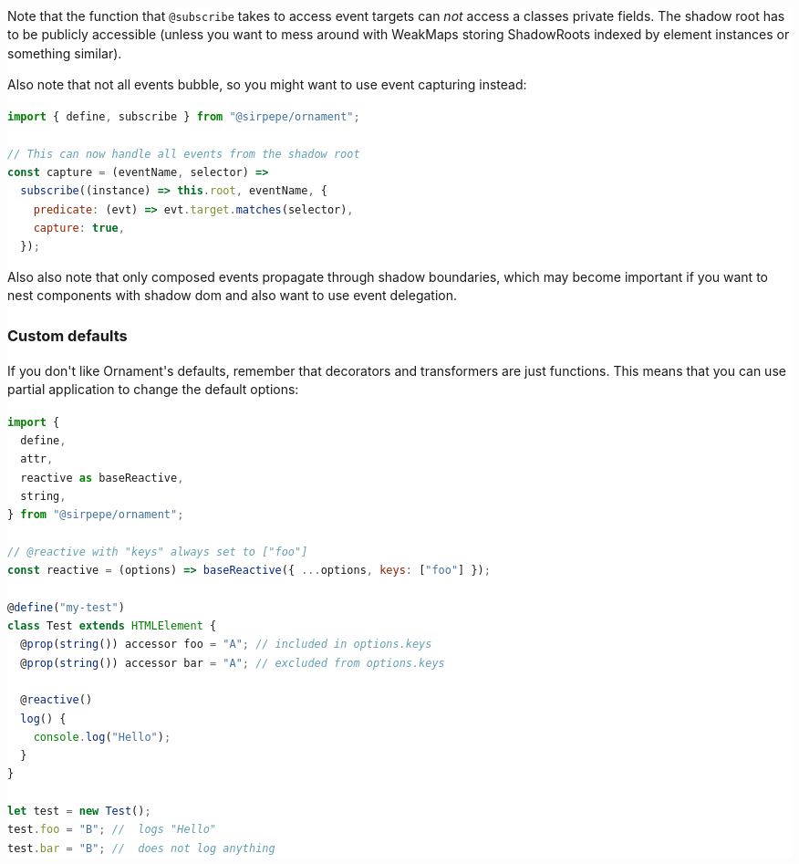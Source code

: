 Note that the function that `@subscribe` takes to access event targets can _not_
access a classes private fields. The shadow root has to be publicly accessible
(unless you want to mess around with WeakMaps storing ShadowRoots indexed by
element instances or something similar).

Also note that not all events bubble, so you might want to use event capturing
instead:

```javascript
import { define, subscribe } from "@sirpepe/ornament";

// This can now handle all events from the shadow root
const capture = (eventName, selector) =>
  subscribe((instance) => this.root, eventName, {
    predicate: (evt) => evt.target.matches(selector),
    capture: true,
  });
```

Also also note that only composed events propagate through shadow boundaries,
which may become important if you want to nest components with shadow dom and
also want to use event delegation.

### Custom defaults

If you don't like Ornament's defaults, remember that decorators and transformers
are just functions. This means that you can use partial application to change
the default options:

```javascript
import {
  define,
  attr,
  reactive as baseReactive,
  string,
} from "@sirpepe/ornament";

// @reactive with "keys" always set to ["foo"]
const reactive = (options) => baseReactive({ ...options, keys: ["foo"] });

@define("my-test")
class Test extends HTMLElement {
  @prop(string()) accessor foo = "A"; // included in options.keys
  @prop(string()) accessor bar = "A"; // excluded from options.keys

  @reactive()
  log() {
    console.log("Hello");
  }
}

let test = new Test();
test.foo = "B"; //  logs "Hello"
test.bar = "B"; //  does not log anything
```


[^2]: Can be a symbol _if_ a string value has been provided for the state field
[^3]: Class field values must be of type `function`